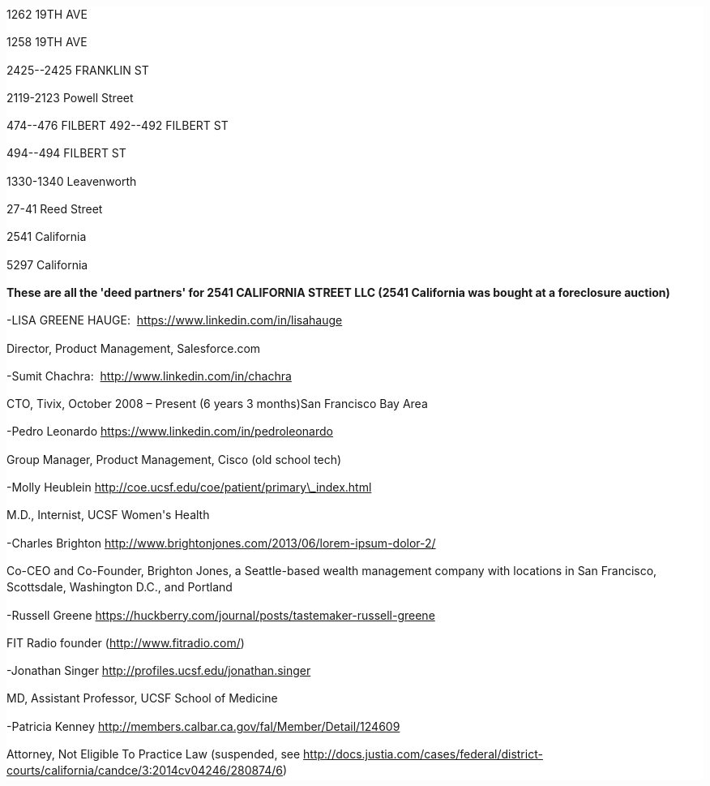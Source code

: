 1262 19TH AVE

1258 19TH AVE

2425--2425 FRANKLIN ST

2119-2123 Powell Street

474--476 FILBERT 492--492 FILBERT ST

494--494 FILBERT ST

1330-1340 Leavenworth

27-41 Reed Street

2541 California

5297 California

**These are all the 'deed partners' for 2541 CALIFORNIA STREET LLC (2541 California was bought at a foreclosure auction)**

\-LISA GREENE HAUGE:  https://www.linkedin.com/in/lisahauge

Director, Product Management, Salesforce.com

\-Sumit Chachra:  http://www.linkedin.com/in/chachra

CTO, Tivix, October 2008 – Present (6 years 3 months)San Francisco Bay Area

\-Pedro Leonardo https://www.linkedin.com/in/pedroleonardo

Group Manager, Product Management, Cisco (old school tech)

\-Molly Heublein http://coe.ucsf.edu/coe/patient/primary\_index.html

M.D., Internist, UCSF Women's Health

\-Charles Brighton http://www.brightonjones.com/2013/06/lorem-ipsum-dolor-2/

Co-CEO and Co-Founder, Brighton Jones, a Seattle-based wealth management company with locations in San Francisco, Scottsdale, Washington D.C., and Portland

\-Russell Greene https://huckberry.com/journal/posts/tastemaker-russell-greene

FIT Radio founder (http://www.fitradio.com/)

\-Jonathan Singer http://profiles.ucsf.edu/jonathan.singer

MD, Assistant Professor, UCSF School of Medicine

\-Patricia Kenney http://members.calbar.ca.gov/fal/Member/Detail/124609

Attorney, Not Eligible To Practice Law (suspended, see http://docs.justia.com/cases/federal/district-courts/california/candce/3:2014cv04246/280874/6)